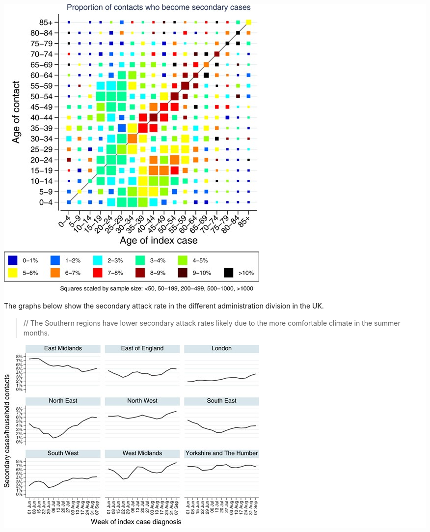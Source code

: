 ![Heat map of secondary cases by age](images/hall_transmission_by_age.jpg)

The graphs below show the secondary attack rate in the different administration division in the UK. 

> // The Southern regions have lower secondary attack rates likely due to the more comfortable climate in the summer months.

![Transmission by regions](images/hall_secondary_cases_by_region.jpg)
